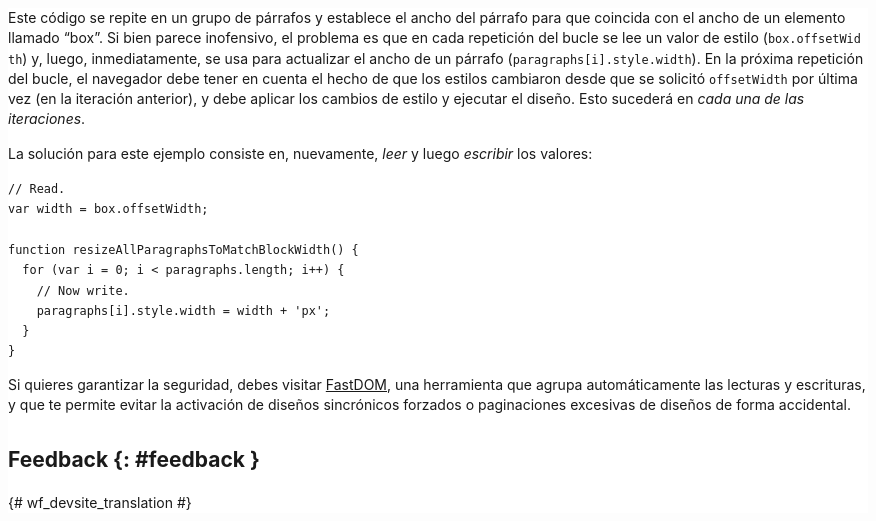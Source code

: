 
Este código se repite en un grupo de párrafos y establece el ancho del párrafo para que coincida con el ancho de un elemento llamado “box”. Si bien parece inofensivo, el problema es que en cada repetición del bucle se lee un valor de estilo (`box.offsetWidth`) y, luego, inmediatamente, se usa para actualizar el ancho de un párrafo (`paragraphs[i].style.width`). En la próxima repetición del bucle, el navegador debe tener en cuenta el hecho de que los estilos cambiaron desde que se solicitó `offsetWidth` por última vez (en la iteración anterior), y debe aplicar los cambios de estilo y ejecutar el diseño. Esto sucederá en *cada una de las iteraciones*.

La solución para este ejemplo consiste en, nuevamente, *leer* y luego *escribir* los valores:

    // Read.
    var width = box.offsetWidth;
    
    function resizeAllParagraphsToMatchBlockWidth() {
      for (var i = 0; i < paragraphs.length; i++) {
        // Now write.
        paragraphs[i].style.width = width + 'px';
      }
    }
    

Si quieres garantizar la seguridad, debes visitar [FastDOM](https://github.com/wilsonpage/fastdom), una herramienta que agrupa automáticamente las lecturas y escrituras, y que te permite evitar la activación de diseños sincrónicos forzados o paginaciones excesivas de diseños de forma accidental.

## Feedback {: #feedback }

{# wf_devsite_translation #}